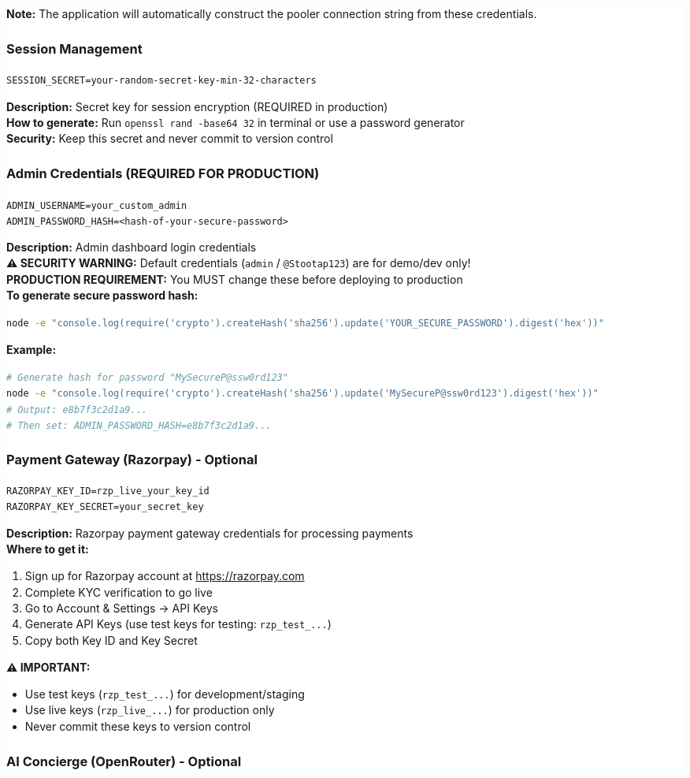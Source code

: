 **Note:** The application will automatically construct the pooler connection string from these credentials.

### Session Management
```
SESSION_SECRET=your-random-secret-key-min-32-characters
```
**Description:** Secret key for session encryption (REQUIRED in production)  
**How to generate:** Run `openssl rand -base64 32` in terminal or use a password generator  
**Security:** Keep this secret and never commit to version control

### Admin Credentials (REQUIRED FOR PRODUCTION)
```
ADMIN_USERNAME=your_custom_admin
ADMIN_PASSWORD_HASH=<hash-of-your-secure-password>
```
**Description:** Admin dashboard login credentials  
**⚠️ SECURITY WARNING:** Default credentials (`admin` / `@Stootap123`) are for demo/dev only!  
**PRODUCTION REQUIREMENT:** You MUST change these before deploying to production  
**To generate secure password hash:** 
```bash
node -e "console.log(require('crypto').createHash('sha256').update('YOUR_SECURE_PASSWORD').digest('hex'))"
```
**Example:**
```bash
# Generate hash for password "MySecureP@ssw0rd123"
node -e "console.log(require('crypto').createHash('sha256').update('MySecureP@ssw0rd123').digest('hex'))"
# Output: e8b7f3c2d1a9...
# Then set: ADMIN_PASSWORD_HASH=e8b7f3c2d1a9...
```

### Payment Gateway (Razorpay) - Optional

```
RAZORPAY_KEY_ID=rzp_live_your_key_id
RAZORPAY_KEY_SECRET=your_secret_key
```
**Description:** Razorpay payment gateway credentials for processing payments  
**Where to get it:**
1. Sign up for Razorpay account at https://razorpay.com
2. Complete KYC verification to go live
3. Go to Account & Settings → API Keys
4. Generate API Keys (use test keys for testing: `rzp_test_...`)
5. Copy both Key ID and Key Secret

**⚠️ IMPORTANT:**
- Use test keys (`rzp_test_...`) for development/staging
- Use live keys (`rzp_live_...`) for production only
- Never commit these keys to version control

### AI Concierge (OpenRouter) - Optional
